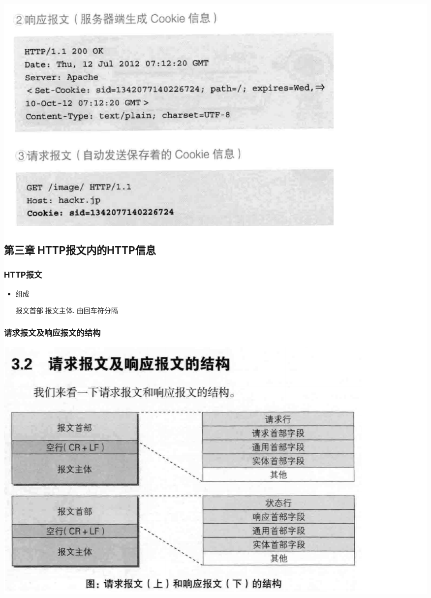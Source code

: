![image-20200728151735476](图解HTTP.assets/image-20200728151735476.png)

## 第三章 HTTP报文内的HTTP信息

###  HTTP报文

- 组成

  报文首部 报文主体. 由回车符分隔

### 请求报文及响应报文的结构

![image-20200728180925800](图解HTTP.assets/image-20200728180925800.png)
